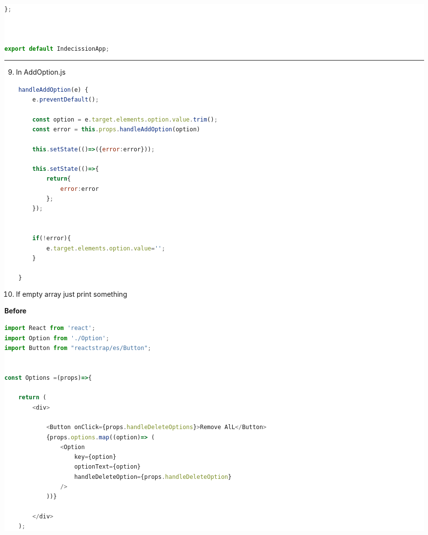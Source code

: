 ```javascript
};



export default IndecissionApp;

```


---


9.  In AddOption.js

```javascript
    handleAddOption(e) {
        e.preventDefault();

        const option = e.target.elements.option.value.trim();
        const error = this.props.handleAddOption(option)

        this.setState(()=>({error:error}));

        this.setState(()=>{
            return{
                error:error
            };
        });


        if(!error){
            e.target.elements.option.value='';
        }

    }


```


10. If empty array just print something
 
 **Before**

```javascript
import React from 'react';
import Option from './Option';
import Button from "reactstrap/es/Button";


const Options =(props)=>{

    return (
        <div>

            <Button onClick={props.handleDeleteOptions}>Remove AlL</Button>
            {props.options.map((option)=> (
                <Option
                    key={option}
                    optionText={option}
                    handleDeleteOption={props.handleDeleteOption}
                />
            ))}

        </div>
    );

```